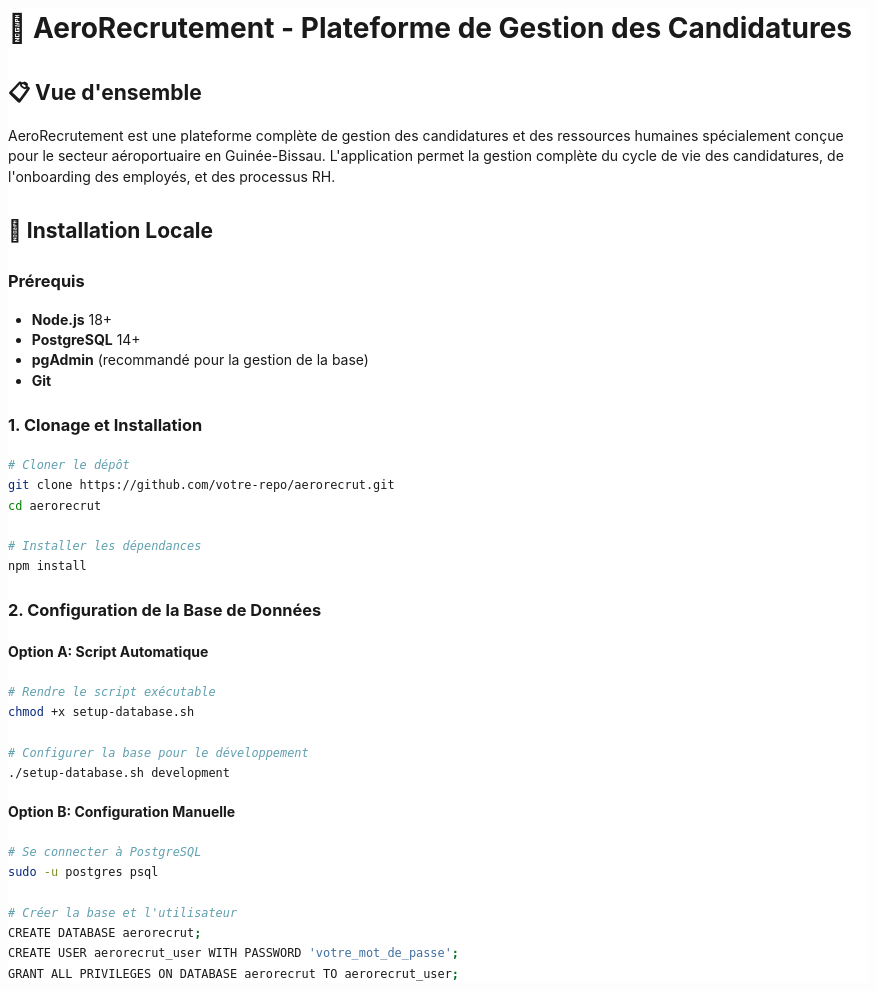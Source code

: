 # 🛫 AeroRecrutement - Plateforme de Gestion des Candidatures

## 📋 Vue d'ensemble

AeroRecrutement est une plateforme complète de gestion des candidatures et des ressources humaines spécialement conçue pour le secteur aéroportuaire en Guinée-Bissau. L'application permet la gestion complète du cycle de vie des candidatures, de l'onboarding des employés, et des processus RH.

## 🚀 Installation Locale

### Prérequis

- **Node.js** 18+ 
- **PostgreSQL** 14+
- **pgAdmin** (recommandé pour la gestion de la base)
- **Git**

### 1. Clonage et Installation

```bash
# Cloner le dépôt
git clone https://github.com/votre-repo/aerorecrut.git
cd aerorecrut

# Installer les dépendances
npm install
```

### 2. Configuration de la Base de Données

#### Option A: Script Automatique
```bash
# Rendre le script exécutable
chmod +x setup-database.sh

# Configurer la base pour le développement
./setup-database.sh development
```

#### Option B: Configuration Manuelle
```bash
# Se connecter à PostgreSQL
sudo -u postgres psql

# Créer la base et l'utilisateur
CREATE DATABASE aerorecrut;
CREATE USER aerorecrut_user WITH PASSWORD 'votre_mot_de_passe';
GRANT ALL PRIVILEGES ON DATABASE aerorecrut TO aerorecrut_user;
```
